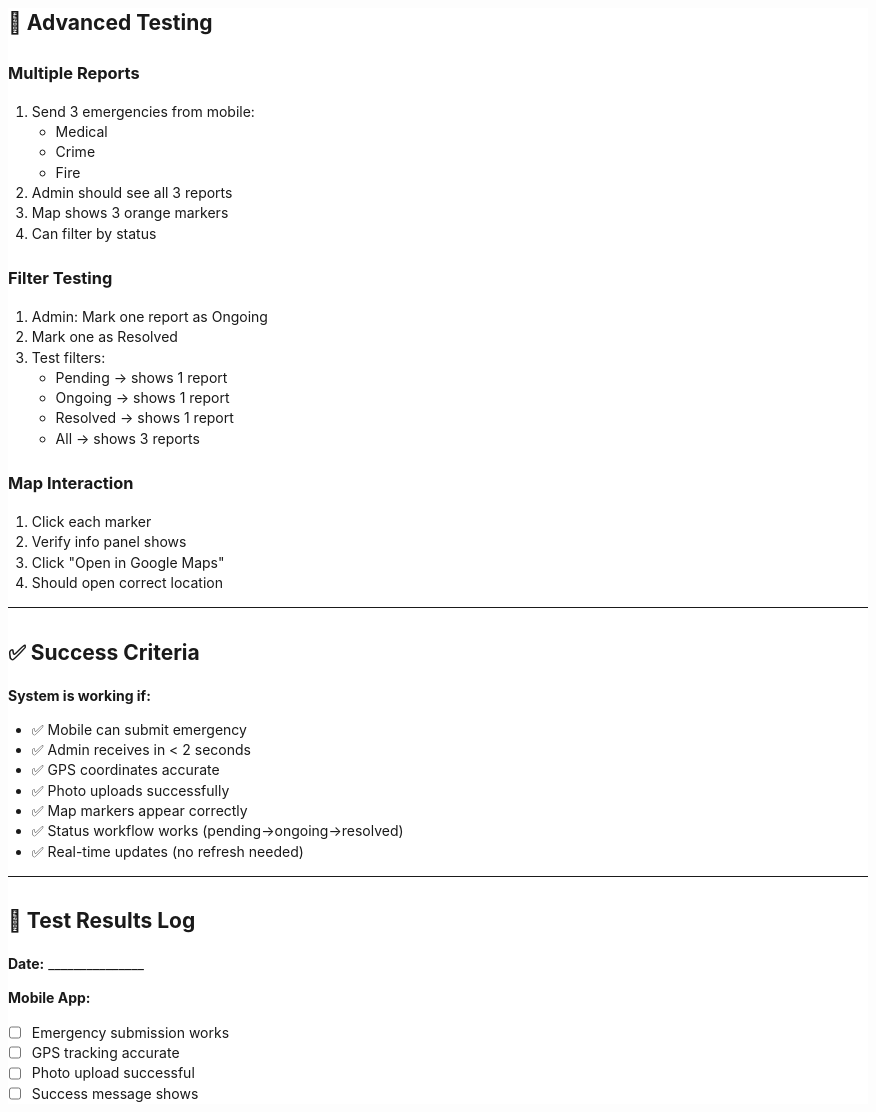 ## 🚀 Advanced Testing

### Multiple Reports
1. Send 3 emergencies from mobile:
   - Medical
   - Crime  
   - Fire
2. Admin should see all 3 reports
3. Map shows 3 orange markers
4. Can filter by status

### Filter Testing
1. Admin: Mark one report as Ongoing
2. Mark one as Resolved
3. Test filters:
   - Pending → shows 1 report
   - Ongoing → shows 1 report
   - Resolved → shows 1 report
   - All → shows 3 reports

### Map Interaction
1. Click each marker
2. Verify info panel shows
3. Click "Open in Google Maps"
4. Should open correct location

---

## ✅ Success Criteria

**System is working if:**
- ✅ Mobile can submit emergency
- ✅ Admin receives in < 2 seconds
- ✅ GPS coordinates accurate
- ✅ Photo uploads successfully
- ✅ Map markers appear correctly
- ✅ Status workflow works (pending→ongoing→resolved)
- ✅ Real-time updates (no refresh needed)

---

## 📝 Test Results Log

**Date:** _______________

**Mobile App:**
- [ ] Emergency submission works
- [ ] GPS tracking accurate
- [ ] Photo upload successful
- [ ] Success message shows

